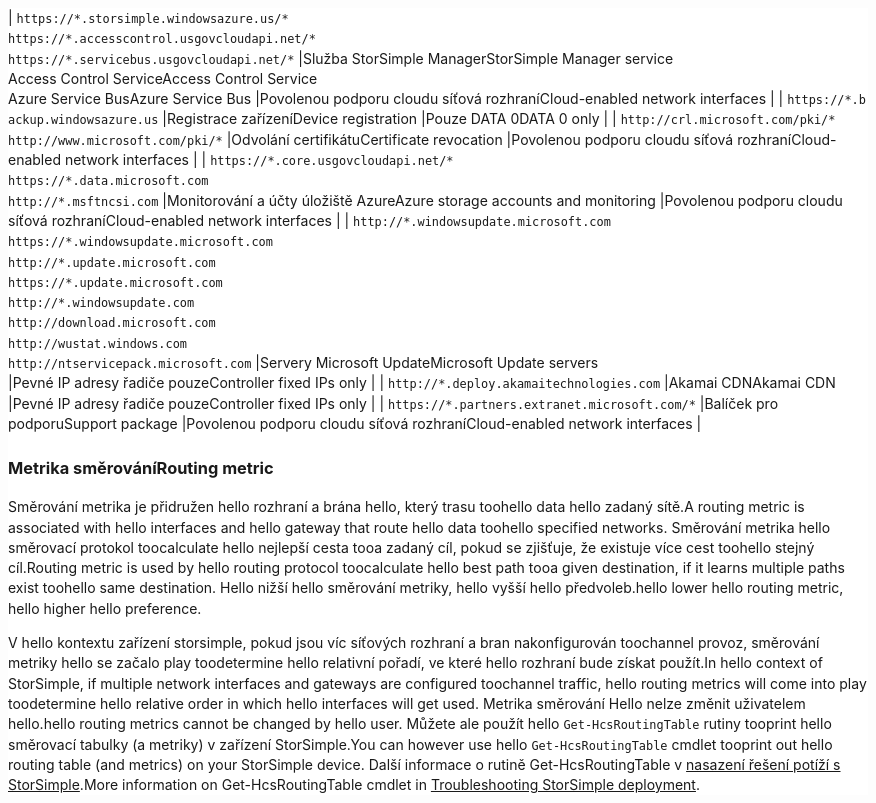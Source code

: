 | `https://*.storsimple.windowsazure.us/*`<br>`https://*.accesscontrol.usgovcloudapi.net/*`<br>`https://*.servicebus.usgovcloudapi.net/*` |<span data-ttu-id="77e18-256">Služba StorSimple Manager</span><span class="sxs-lookup"><span data-stu-id="77e18-256">StorSimple Manager service</span></span><br><span data-ttu-id="77e18-257">Access Control Service</span><span class="sxs-lookup"><span data-stu-id="77e18-257">Access Control Service</span></span><br><span data-ttu-id="77e18-258">Azure Service Bus</span><span class="sxs-lookup"><span data-stu-id="77e18-258">Azure Service Bus</span></span> |<span data-ttu-id="77e18-259">Povolenou podporu cloudu síťová rozhraní</span><span class="sxs-lookup"><span data-stu-id="77e18-259">Cloud-enabled network interfaces</span></span> |
| `https://*.backup.windowsazure.us` |<span data-ttu-id="77e18-260">Registrace zařízení</span><span class="sxs-lookup"><span data-stu-id="77e18-260">Device registration</span></span> |<span data-ttu-id="77e18-261">Pouze DATA 0</span><span class="sxs-lookup"><span data-stu-id="77e18-261">DATA 0 only</span></span> |
| `http://crl.microsoft.com/pki/*`<br>`http://www.microsoft.com/pki/*` |<span data-ttu-id="77e18-262">Odvolání certifikátu</span><span class="sxs-lookup"><span data-stu-id="77e18-262">Certificate revocation</span></span> |<span data-ttu-id="77e18-263">Povolenou podporu cloudu síťová rozhraní</span><span class="sxs-lookup"><span data-stu-id="77e18-263">Cloud-enabled network interfaces</span></span> |
| `https://*.core.usgovcloudapi.net/*` <br>`https://*.data.microsoft.com`<br>`http://*.msftncsi.com` |<span data-ttu-id="77e18-264">Monitorování a účty úložiště Azure</span><span class="sxs-lookup"><span data-stu-id="77e18-264">Azure storage accounts and monitoring</span></span> |<span data-ttu-id="77e18-265">Povolenou podporu cloudu síťová rozhraní</span><span class="sxs-lookup"><span data-stu-id="77e18-265">Cloud-enabled network interfaces</span></span> |
| `http://*.windowsupdate.microsoft.com`<br>`https://*.windowsupdate.microsoft.com`<br>`http://*.update.microsoft.com`<br> `https://*.update.microsoft.com`<br>`http://*.windowsupdate.com`<br>`http://download.microsoft.com`<br>`http://wustat.windows.com`<br>`http://ntservicepack.microsoft.com` |<span data-ttu-id="77e18-266">Servery Microsoft Update</span><span class="sxs-lookup"><span data-stu-id="77e18-266">Microsoft Update servers</span></span><br> |<span data-ttu-id="77e18-267">Pevné IP adresy řadiče pouze</span><span class="sxs-lookup"><span data-stu-id="77e18-267">Controller fixed IPs only</span></span> |
| `http://*.deploy.akamaitechnologies.com` |<span data-ttu-id="77e18-268">Akamai CDN</span><span class="sxs-lookup"><span data-stu-id="77e18-268">Akamai CDN</span></span> |<span data-ttu-id="77e18-269">Pevné IP adresy řadiče pouze</span><span class="sxs-lookup"><span data-stu-id="77e18-269">Controller fixed IPs only</span></span> |
| `https://*.partners.extranet.microsoft.com/*` |<span data-ttu-id="77e18-270">Balíček pro podporu</span><span class="sxs-lookup"><span data-stu-id="77e18-270">Support package</span></span> |<span data-ttu-id="77e18-271">Povolenou podporu cloudu síťová rozhraní</span><span class="sxs-lookup"><span data-stu-id="77e18-271">Cloud-enabled network interfaces</span></span> |

### <a name="routing-metric"></a><span data-ttu-id="77e18-272">Metrika směrování</span><span class="sxs-lookup"><span data-stu-id="77e18-272">Routing metric</span></span>
<span data-ttu-id="77e18-273">Směrování metrika je přidružen hello rozhraní a brána hello, který trasu toohello data hello zadaný sítě.</span><span class="sxs-lookup"><span data-stu-id="77e18-273">A routing metric is associated with hello interfaces and hello gateway that route hello data toohello specified networks.</span></span> <span data-ttu-id="77e18-274">Směrování metrika hello směrovací protokol toocalculate hello nejlepší cesta tooa zadaný cíl, pokud se zjišťuje, že existuje více cest toohello stejný cíl.</span><span class="sxs-lookup"><span data-stu-id="77e18-274">Routing metric is used by hello routing protocol toocalculate hello best path tooa given destination, if it learns multiple paths exist toohello same destination.</span></span> <span data-ttu-id="77e18-275">Hello nižší hello směrování metriky, hello vyšší hello předvoleb.</span><span class="sxs-lookup"><span data-stu-id="77e18-275">hello lower hello routing metric, hello higher hello preference.</span></span>

<span data-ttu-id="77e18-276">V hello kontextu zařízení storsimple, pokud jsou víc síťových rozhraní a bran nakonfigurován toochannel provoz, směrování metriky hello se začalo play toodetermine hello relativní pořadí, ve které hello rozhraní bude získat použít.</span><span class="sxs-lookup"><span data-stu-id="77e18-276">In hello context of StorSimple, if multiple network interfaces and gateways are configured toochannel traffic, hello routing metrics will come into play toodetermine hello relative order in which hello interfaces will get used.</span></span> <span data-ttu-id="77e18-277">Metrika směrování Hello nelze změnit uživatelem hello.</span><span class="sxs-lookup"><span data-stu-id="77e18-277">hello routing metrics cannot be changed by hello user.</span></span> <span data-ttu-id="77e18-278">Můžete ale použít hello `Get-HcsRoutingTable` rutiny tooprint hello směrovací tabulky (a metriky) v zařízení StorSimple.</span><span class="sxs-lookup"><span data-stu-id="77e18-278">You can however use hello `Get-HcsRoutingTable` cmdlet tooprint out hello routing table (and metrics) on your StorSimple device.</span></span> <span data-ttu-id="77e18-279">Další informace o rutině Get-HcsRoutingTable v [nasazení řešení potíží s StorSimple](storsimple-troubleshoot-deployment.md).</span><span class="sxs-lookup"><span data-stu-id="77e18-279">More information on Get-HcsRoutingTable cmdlet in [Troubleshooting StorSimple deployment](storsimple-troubleshoot-deployment.md).</span></span>
